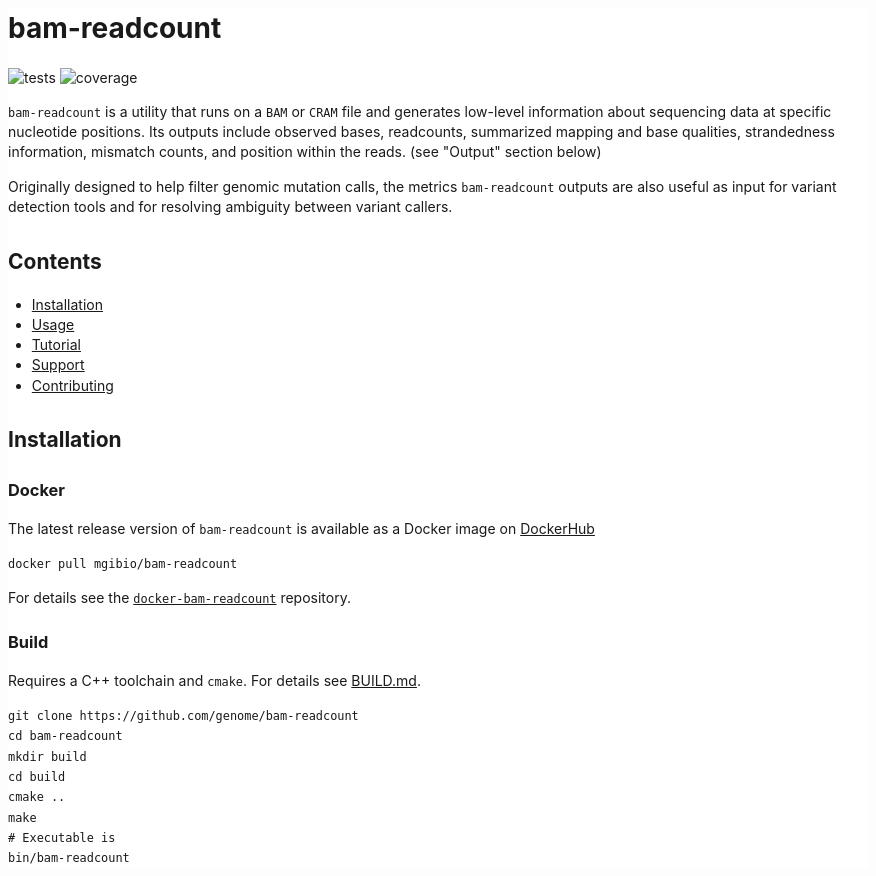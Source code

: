 bam-readcount
=============

![tests](https://github.com/seqfu/bam-readcount/actions/workflows/tests.yml/badge.svg?branch=samtools-1.10)
![coverage](https://coveralls.io/repos/seqfu/bam-readcount/badge.svg?branch=samtools-1.10&service=github)

`bam-readcount` is a utility that runs on a `BAM` or `CRAM` file and generates low-level information about
sequencing data at specific nucleotide positions. Its outputs include observed bases,
readcounts, summarized mapping and base qualities, strandedness information, 
mismatch counts, and position within the reads. (see "Output" section below)

Originally designed to help filter genomic mutation calls, the metrics `bam-readcount` outputs 
are also useful as input for variant detection tools and for resolving ambiguity between
variant callers.

Contents
---------
 * [Installation](#installation)
 * [Usage](#usage)
 * [Tutorial](#tutorial)
 * [Support](#support)
 * [Contributing](#contributing)


Installation
------------

### Docker

The latest release version of `bam-readcount` is available as a Docker image
on [DockerHub](https://hub.docker.com/r/mgibio/bam-readcount)

    docker pull mgibio/bam-readcount

For details see the 
[`docker-bam-readcount`](https://github.com/genome/docker-bam-readcount)
repository. 


### Build

Requires a C++ toolchain and `cmake`. For details see
[BUILD.md](BUILD.md). 

    git clone https://github.com/genome/bam-readcount 
    cd bam-readcount
    mkdir build
    cd build
    cmake ..
    make
    # Executable is
    bin/bam-readcount
